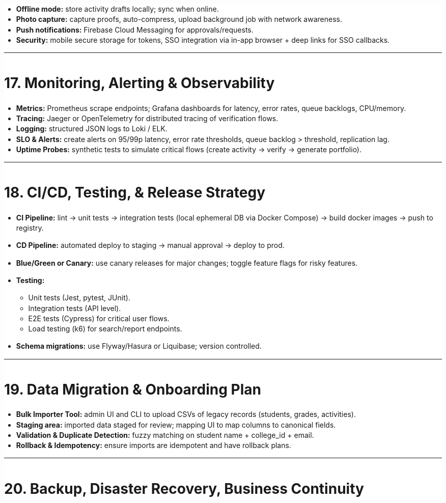 * **Offline mode:** store activity drafts locally; sync when online.
* **Photo capture:** capture proofs, auto-compress, upload background job with network awareness.
* **Push notifications:** Firebase Cloud Messaging for approvals/requests.
* **Security:** mobile secure storage for tokens, SSO integration via in-app browser + deep links for SSO callbacks.

---

# 17. Monitoring, Alerting & Observability

* **Metrics:** Prometheus scrape endpoints; Grafana dashboards for latency, error rates, queue backlogs, CPU/memory.
* **Tracing:** Jaeger or OpenTelemetry for distributed tracing of verification flows.
* **Logging:** structured JSON logs to Loki / ELK.
* **SLO & Alerts:** create alerts on 95/99p latency, error rate thresholds, queue backlog > threshold, replication lag.
* **Uptime Probes:** synthetic tests to simulate critical flows (create activity → verify → generate portfolio).

---

# 18. CI/CD, Testing, & Release Strategy

* **CI Pipeline:** lint → unit tests → integration tests (local ephemeral DB via Docker Compose) → build docker images → push to registry.
* **CD Pipeline:** automated deploy to staging -> manual approval -> deploy to prod.
* **Blue/Green or Canary:** use canary releases for major changes; toggle feature flags for risky features.
* **Testing:**

  * Unit tests (Jest, pytest, JUnit).
  * Integration tests (API level).
  * E2E tests (Cypress) for critical user flows.
  * Load testing (k6) for search/report endpoints.
* **Schema migrations:** use Flyway/Hasura or Liquibase; version controlled.

---

# 19. Data Migration & Onboarding Plan

* **Bulk Importer Tool:** admin UI and CLI to upload CSVs of legacy records (students, grades, activities).
* **Staging area:** imported data staged for review; mapping UI to map columns to canonical fields.
* **Validation & Duplicate Detection:** fuzzy matching on student name + college\_id + email.
* **Rollback & Idempotency:** ensure imports are idempotent and have rollback plans.

---

# 20. Backup, Disaster Recovery, Business Continuity

